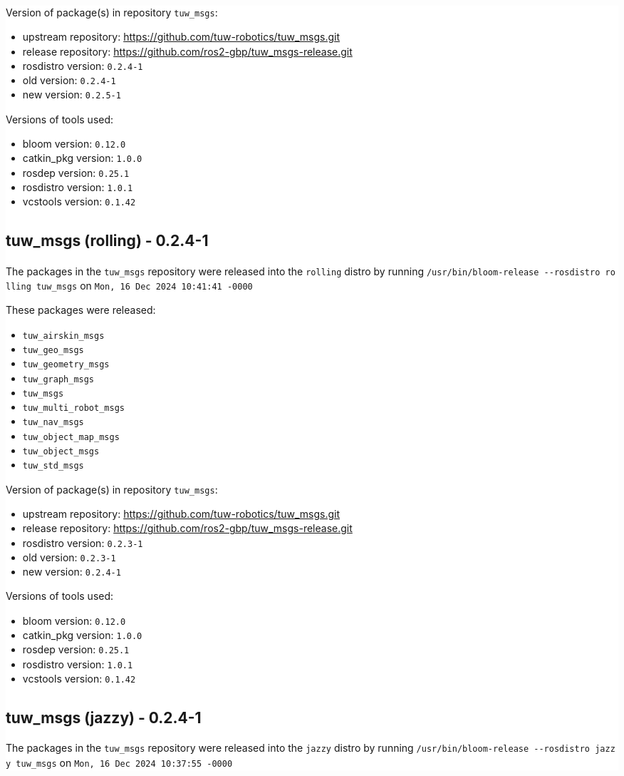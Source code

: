 Version of package(s) in repository `tuw_msgs`:

- upstream repository: https://github.com/tuw-robotics/tuw_msgs.git
- release repository: https://github.com/ros2-gbp/tuw_msgs-release.git
- rosdistro version: `0.2.4-1`
- old version: `0.2.4-1`
- new version: `0.2.5-1`

Versions of tools used:

- bloom version: `0.12.0`
- catkin_pkg version: `1.0.0`
- rosdep version: `0.25.1`
- rosdistro version: `1.0.1`
- vcstools version: `0.1.42`


## tuw_msgs (rolling) - 0.2.4-1

The packages in the `tuw_msgs` repository were released into the `rolling` distro by running `/usr/bin/bloom-release --rosdistro rolling tuw_msgs` on `Mon, 16 Dec 2024 10:41:41 -0000`

These packages were released:
- `tuw_airskin_msgs`
- `tuw_geo_msgs`
- `tuw_geometry_msgs`
- `tuw_graph_msgs`
- `tuw_msgs`
- `tuw_multi_robot_msgs`
- `tuw_nav_msgs`
- `tuw_object_map_msgs`
- `tuw_object_msgs`
- `tuw_std_msgs`

Version of package(s) in repository `tuw_msgs`:

- upstream repository: https://github.com/tuw-robotics/tuw_msgs.git
- release repository: https://github.com/ros2-gbp/tuw_msgs-release.git
- rosdistro version: `0.2.3-1`
- old version: `0.2.3-1`
- new version: `0.2.4-1`

Versions of tools used:

- bloom version: `0.12.0`
- catkin_pkg version: `1.0.0`
- rosdep version: `0.25.1`
- rosdistro version: `1.0.1`
- vcstools version: `0.1.42`


## tuw_msgs (jazzy) - 0.2.4-1

The packages in the `tuw_msgs` repository were released into the `jazzy` distro by running `/usr/bin/bloom-release --rosdistro jazzy tuw_msgs` on `Mon, 16 Dec 2024 10:37:55 -0000`
